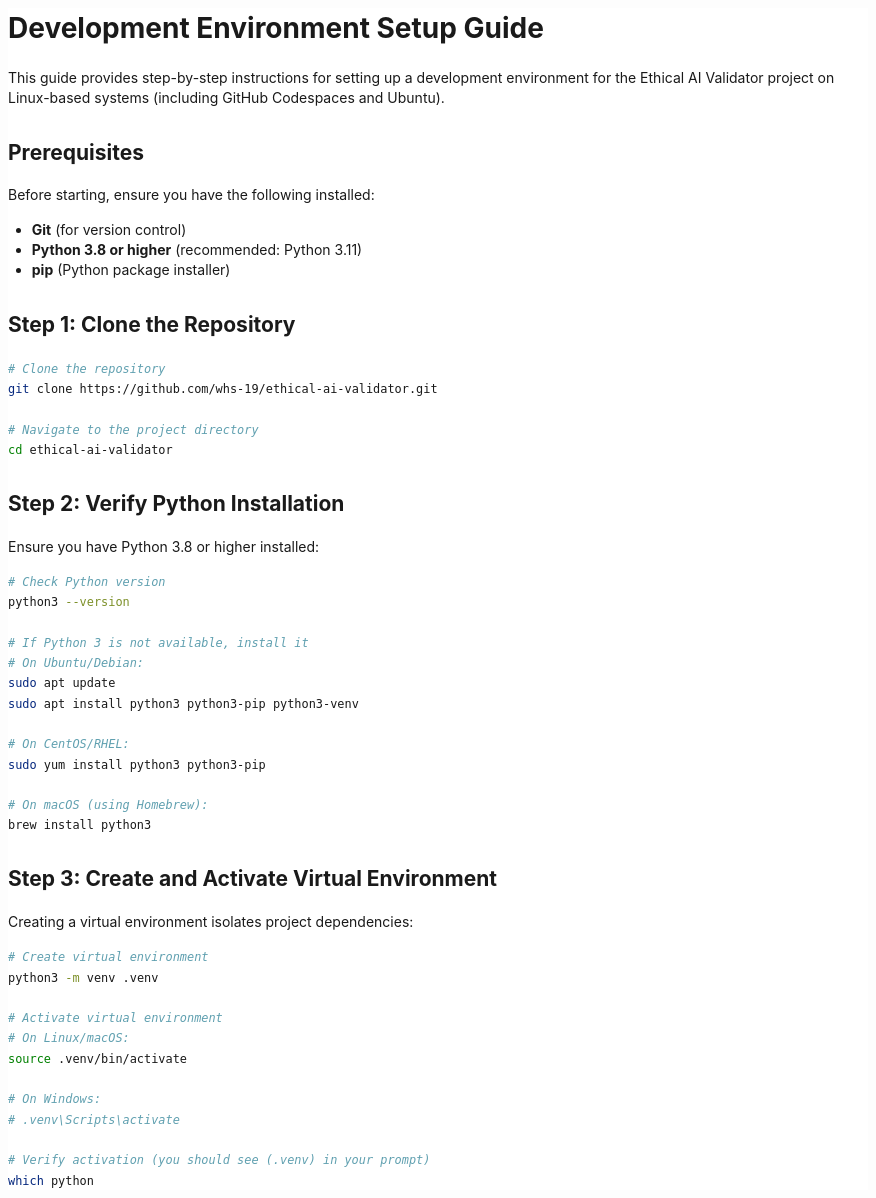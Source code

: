 # Development Environment Setup Guide

This guide provides step-by-step instructions for setting up a development environment for the Ethical AI Validator project on Linux-based systems (including GitHub Codespaces and Ubuntu).

## Prerequisites

Before starting, ensure you have the following installed:
- **Git** (for version control)
- **Python 3.8 or higher** (recommended: Python 3.11)
- **pip** (Python package installer)

## Step 1: Clone the Repository

```bash
# Clone the repository
git clone https://github.com/whs-19/ethical-ai-validator.git

# Navigate to the project directory
cd ethical-ai-validator
```

## Step 2: Verify Python Installation

Ensure you have Python 3.8 or higher installed:

```bash
# Check Python version
python3 --version

# If Python 3 is not available, install it
# On Ubuntu/Debian:
sudo apt update
sudo apt install python3 python3-pip python3-venv

# On CentOS/RHEL:
sudo yum install python3 python3-pip

# On macOS (using Homebrew):
brew install python3
```

## Step 3: Create and Activate Virtual Environment

Creating a virtual environment isolates project dependencies:

```bash
# Create virtual environment
python3 -m venv .venv

# Activate virtual environment
# On Linux/macOS:
source .venv/bin/activate

# On Windows:
# .venv\Scripts\activate

# Verify activation (you should see (.venv) in your prompt)
which python
```
